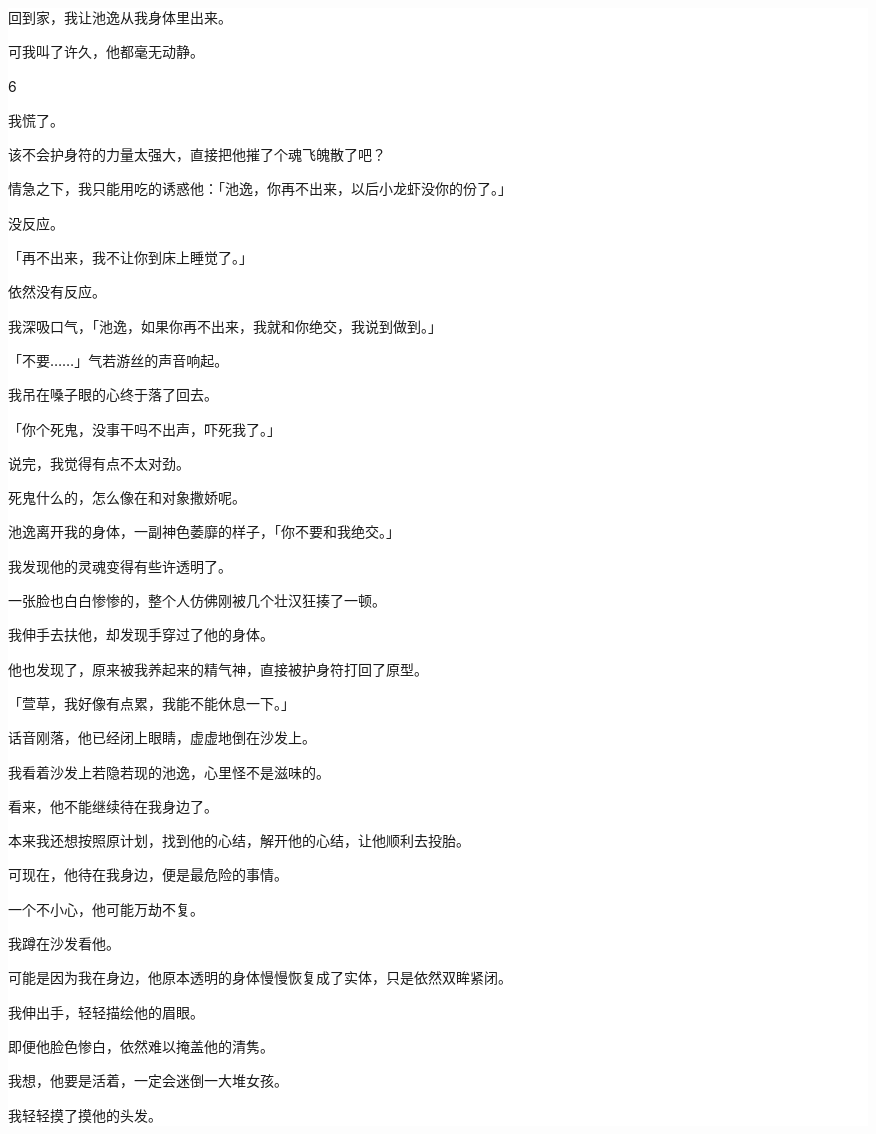 回到家，我让池逸从我身体里出来。

可我叫了许久，他都毫无动静。

6

我慌了。

该不会护身符的力量太强大，直接把他摧了个魂飞魄散了吧？

情急之下，我只能用吃的诱惑他：「池逸，你再不出来，以后小龙虾没你的份了。」

没反应。

「再不出来，我不让你到床上睡觉了。」

依然没有反应。

我深吸口气，「池逸，如果你再不出来，我就和你绝交，我说到做到。」

「不要……」气若游丝的声音响起。

我吊在嗓子眼的心终于落了回去。

「你个死鬼，没事干吗不出声，吓死我了。」

说完，我觉得有点不太对劲。

死鬼什么的，怎么像在和对象撒娇呢。

池逸离开我的身体，一副神色萎靡的样子，「你不要和我绝交。」

我发现他的灵魂变得有些许透明了。

一张脸也白白惨惨的，整个人仿佛刚被几个壮汉狂揍了一顿。

我伸手去扶他，却发现手穿过了他的身体。

他也发现了，原来被我养起来的精气神，直接被护身符打回了原型。

「萱草，我好像有点累，我能不能休息一下。」

话音刚落，他已经闭上眼睛，虚虚地倒在沙发上。

我看着沙发上若隐若现的池逸，心里怪不是滋味的。

看来，他不能继续待在我身边了。

本来我还想按照原计划，找到他的心结，解开他的心结，让他顺利去投胎。

可现在，他待在我身边，便是最危险的事情。

一个不小心，他可能万劫不复。

我蹲在沙发看他。

可能是因为我在身边，他原本透明的身体慢慢恢复成了实体，只是依然双眸紧闭。

我伸出手，轻轻描绘他的眉眼。

即便他脸色惨白，依然难以掩盖他的清隽。

我想，他要是活着，一定会迷倒一大堆女孩。

我轻轻摸了摸他的头发。
